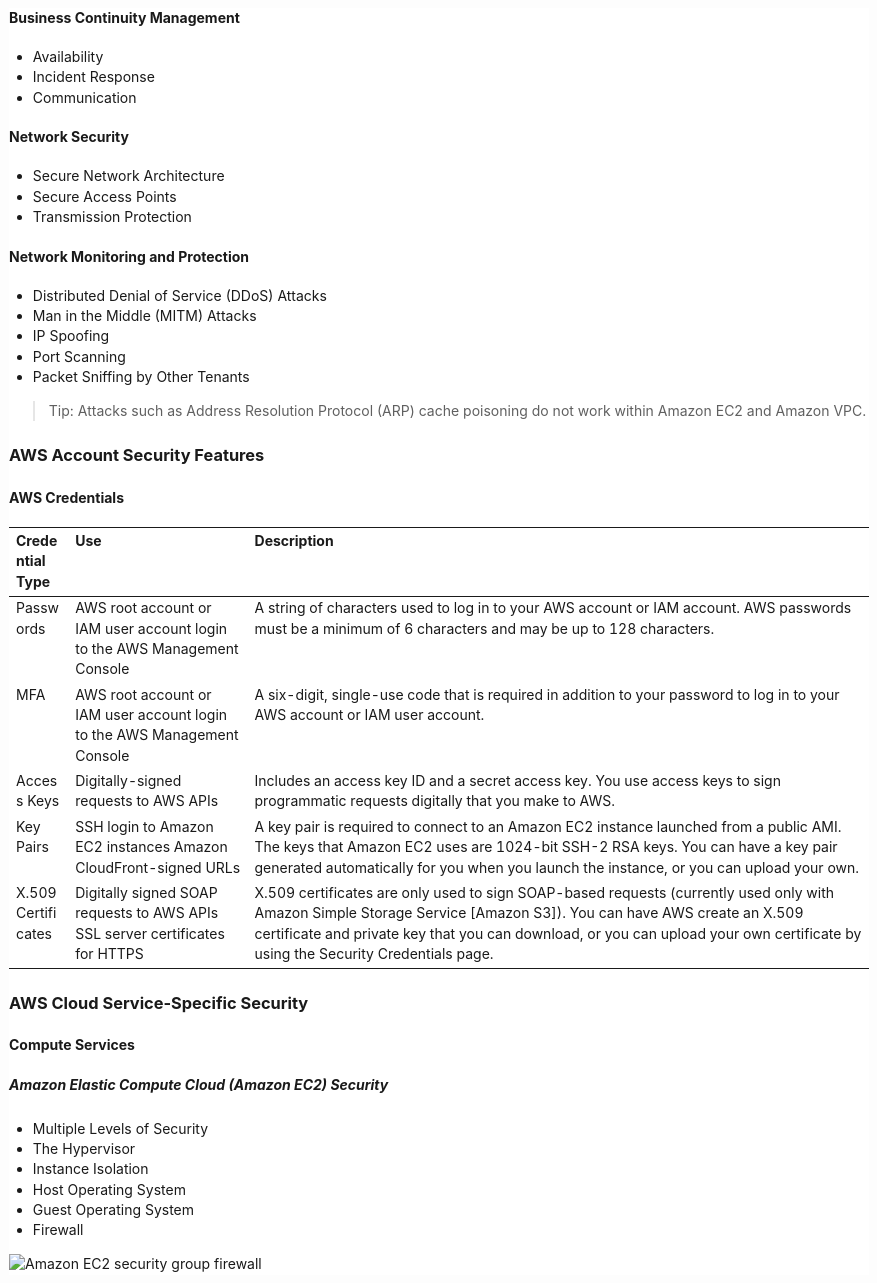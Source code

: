 #### Business Continuity Management

* Availability
* Incident Response
* Communication

#### Network Security

* Secure Network Architecture
* Secure Access Points
* Transmission Protection

#### Network Monitoring and Protection

* Distributed Denial of Service (DDoS) Attacks
* Man in the Middle (MITM) Attacks
* IP Spoofing
* Port Scanning
* Packet Sniffing by Other Tenants

> Tip: Attacks such as Address Resolution Protocol (ARP) cache poisoning do not work within Amazon EC2 and Amazon VPC.

### AWS Account Security Features

#### AWS Credentials

| Credential Type | Use | Description |
| :-------------- | :-- | :---------- |
| Passwords       | AWS root account or IAM user account login to the AWS Management Console | A string of characters used to log in to your AWS account or IAM account. AWS passwords must be a minimum of 6 characters and may be up to 128 characters. |
| MFA             | AWS root account or IAM user account login to the AWS Management Console | A six-digit, single-use code that is required in addition to your password to log in to your AWS account or IAM user account. |
| Access Keys     | Digitally-signed requests to AWS APIs | Includes an access key ID and a secret access key. You use access keys to sign programmatic requests digitally that you make to AWS. |
| Key Pairs       | SSH login to Amazon EC2 instances Amazon CloudFront-signed URLs | A key pair is required to connect to an Amazon EC2 instance launched from a public AMI. The keys that Amazon EC2 uses are 1024-bit SSH-2 RSA keys. You can have a key pair generated automatically for you when you launch the instance, or you can upload your own. |
| X.509 Certificates | Digitally signed SOAP requests to AWS APIs SSL server certificates for HTTPS | X.509 certificates are only used to sign SOAP-based requests (currently used only with Amazon Simple Storage Service [Amazon S3]). You can have AWS create an X.509 certificate and private key that you can download, or you can upload your own certificate by using the Security Credentials page. |

### AWS Cloud Service-Specific Security

#### Compute Services

##### Amazon Elastic Compute Cloud (Amazon EC2) Security

* Multiple Levels of Security
* The Hypervisor
* Instance Isolation
* Host Operating System
* Guest Operating System
* Firewall

![Amazon EC2 security group firewall](https://d1.awsstatic.com/aws-answers/answers-images/security-group-config.17423baeced21997af7a131760196cfed6f39bb9.png)
